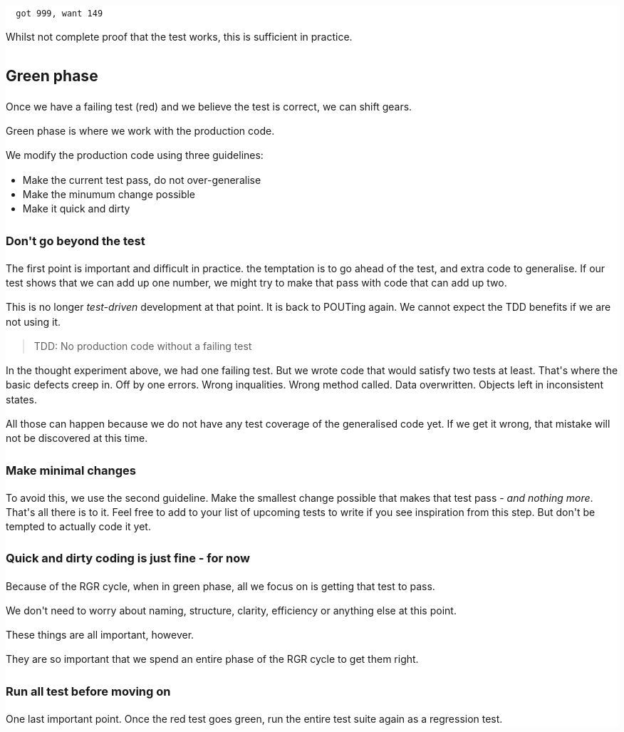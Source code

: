 ```bash
  got 999, want 149
```

Whilst not complete proof that the test works, this is sufficient in practice.

## Green phase

Once we have a failing test (red) and we believe the test is correct, we can shift gears.

Green phase is where we work with the production code.

We modify the production code using three guidelines:

- Make the current test pass, do not over-generalise
- Make the minumum change possible
- Make it quick and dirty

### Don't go beyond the test

The first point is important and difficult in practice. the temptation is to go ahead of the test, and extra code to generalise. If our test shows that we can add up one number, we might try to make that pass with code that can add up two.

This is no longer _test-driven_ development at that point. It is back to POUTing again. We cannot expect the TDD benefits if we are not using it.

> TDD: No production code without a failing test

In the thought experiment above, we had one failing test. But we wrote code that would satisfy two tests at least. That's where the basic defects creep in. Off by one errors. Wrong inqualities. Wrong method called. Data overwritten. Objects left in inconsistent states.

All those can happen because we do not have any test coverage of the generalised code yet. If we get it wrong, that mistake will not be discovered at this time.

### Make minimal changes

To avoid this, we use the second guideline. Make the smallest change possible that makes that test pass - _and nothing more_. That's all there is to it. Feel free to add to your list of upcoming tests to write if you see inspiration from this step. But don't be tempted to actually code it yet.

### Quick and dirty coding is just fine - for now

Because of the RGR cycle, when in green phase, all we focus on is getting that test to pass.

We don't need to worry about naming, structure, clarity, efficiency or anything else at this point.

These things are all important, however.

They are so important that we spend an entire phase of the RGR cycle to get them right.

### Run all test before moving on

One last important point. Once the red test goes green, run the entire test suite again as a regression test.
